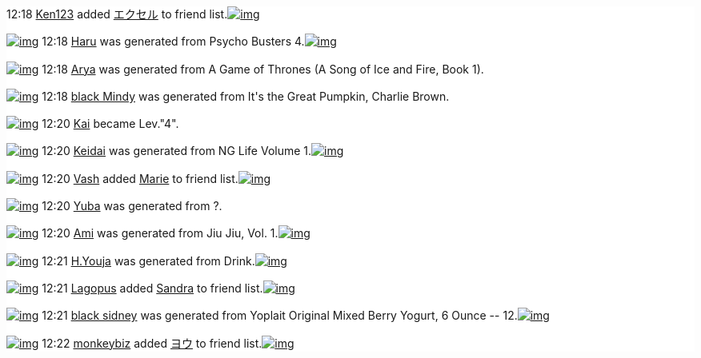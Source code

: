 12:18 [Ken123](http://www.barcodekanojo.com/user/414156/Ken123) added [エクセル](http://www.barcodekanojo.com/kanojo/15825/%E3%82%A8%E3%82%AF%E3%82%BB%E3%83%AB) to friend list.[![img](http://img23.imageshack.us/img23/2723/y2m1.png)](http://www.barcodekanojo.com/kanojo/15825/%E3%82%A8%E3%82%AF%E3%82%BB%E3%83%AB) 

[![img](http://img51.imageshack.us/img51/140/wbn1.png)](http://www.barcodekanojo.com/kanojo/2596017/Haru) 12:18 [Haru](http://www.barcodekanojo.com/kanojo/2596017/Haru) was generated from Psycho Busters 4.[![img](http://img10.imageshack.us/img10/6208/wmdr.jpg)](http://www.barcodekanojo.com/product_images/barcode/5076546/1383275909/Psycho%20Busters%204.jpg) 

[![img](http://img849.imageshack.us/img849/863/85jz.png)](http://www.barcodekanojo.com/kanojo/2596018/Arya) 12:18 [Arya](http://www.barcodekanojo.com/kanojo/2596018/Arya) was generated from A Game of Thrones (A Song of Ice and Fire, Book 1).

[![img](http://img854.imageshack.us/img854/7003/przw.png)](http://www.barcodekanojo.com/kanojo/2596019/black%20Mindy) 12:18 [black Mindy](http://www.barcodekanojo.com/kanojo/2596019/black%20Mindy) was generated from It's the Great Pumpkin, Charlie Brown.

[![img](http://img27.imageshack.us/img27/2228/m3a3.jpg)](http://www.barcodekanojo.com/user/321911/Kai) 12:20 [Kai](http://www.barcodekanojo.com/user/321911/Kai) became Lev."4".

[![img](http://img42.imageshack.us/img42/9033/pmr0.png)](http://www.barcodekanojo.com/kanojo/2596021/Keidai) 12:20 [Keidai](http://www.barcodekanojo.com/kanojo/2596021/Keidai) was generated from NG Life Volume 1.[![img](http://img594.imageshack.us/img594/2580/9lmq.jpg)](http://www.barcodekanojo.com/product_images/barcode/5076551/1383275958/NG%20Life%20Volume%201.jpg) 

[![img](http://img189.imageshack.us/img189/5982/qn71.jpg)](http://www.barcodekanojo.com/user/393940/Vash) 12:20 [Vash](http://www.barcodekanojo.com/user/393940/Vash) added [Marie](http://www.barcodekanojo.com/kanojo/2585115/Marie) to friend list.[![img](http://img189.imageshack.us/img189/405/9hjr.png)](http://www.barcodekanojo.com/kanojo/2585115/Marie) 

[![img](http://img856.imageshack.us/img856/4875/ag70.png)](http://www.barcodekanojo.com/kanojo/2596022/Yuba) 12:20 [Yuba](http://www.barcodekanojo.com/kanojo/2596022/Yuba) was generated from ?.

[![img](http://img38.imageshack.us/img38/6571/th5c.png)](http://www.barcodekanojo.com/kanojo/2596023/Ami) 12:20 [Ami](http://www.barcodekanojo.com/kanojo/2596023/Ami) was generated from Jiu Jiu, Vol. 1.[![img](http://img812.imageshack.us/img812/1499/a8og.jpg)](http://www.barcodekanojo.com/product_images/barcode/5076554/1383275997/Jiu%20Jiu%2C%20Vol.%201.jpg) 

[![img](http://img405.imageshack.us/img405/836/7k82.png)](http://www.barcodekanojo.com/kanojo/2596024/H.Youja) 12:21 [H.Youja](http://www.barcodekanojo.com/kanojo/2596024/H.Youja) was generated from Drink.[![img](http://img189.imageshack.us/img189/5549/w8wd.jpg)](http://www.barcodekanojo.com/product_images/barcode/5076555/1383276023/Drink.jpg) 

[![img](http://img713.imageshack.us/img713/8901/8rfk.jpg)](http://www.barcodekanojo.com/user/413644/Lagopus) 12:21 [Lagopus](http://www.barcodekanojo.com/user/413644/Lagopus) added [Sandra](http://www.barcodekanojo.com/kanojo/2499974/Sandra) to friend list.[![img](http://img132.imageshack.us/img132/186/qru.png)](http://www.barcodekanojo.com/kanojo/2499974/Sandra) 

[![img](http://img266.imageshack.us/img266/859/akil.png)](http://www.barcodekanojo.com/kanojo/2596025/black%20sidney) 12:21 [black sidney](http://www.barcodekanojo.com/kanojo/2596025/black%20sidney) was generated from Yoplait Original Mixed Berry Yogurt, 6 Ounce -- 12.[![img](http://img513.imageshack.us/img513/338/hud1.jpg)](http://www.barcodekanojo.com/product_images/barcode/2113212/1301350384/yoplait%20originals.jpg) 

[![img](http://img823.imageshack.us/img823/4176/vs8t.jpg)](http://www.barcodekanojo.com/user/349977/monkeybiz) 12:22 [monkeybiz](http://www.barcodekanojo.com/user/349977/monkeybiz) added [ヨウ](http://www.barcodekanojo.com/kanojo/9998/%E3%83%A8%E3%82%A6) to friend list.[![img](http://img845.imageshack.us/img845/1876/xzaf.png)](http://www.barcodekanojo.com/kanojo/9998/%E3%83%A8%E3%82%A6) 
